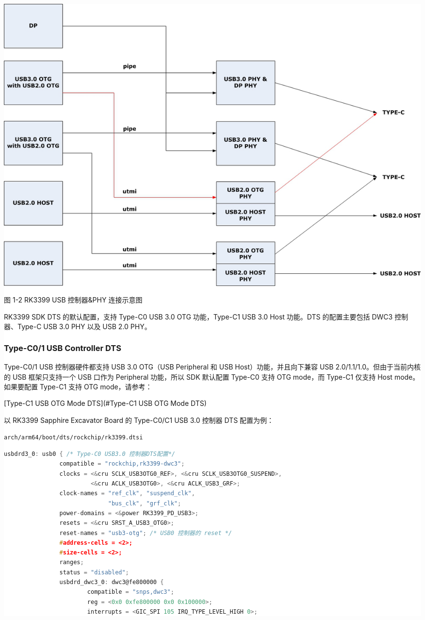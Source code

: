 ![RK3399-USB-interconnect](RK3399-USB/RK3399-USB-interconnect.png)

图 1-2 RK3399 USB 控制器&PHY 连接示意图

RK3399 SDK DTS 的默认配置，支持 Type-C0 USB 3.0 OTG 功能，Type-C1 USB 3.0 Host 功能。DTS 的配置主要包括 DWC3 控制器、Type-C USB 3.0 PHY 以及 USB 2.0 PHY。

### Type-C0/1 USB Controller DTS

Type-C0/1 USB 控制器硬件都支持 USB 3.0 OTG（USB Peripheral 和 USB Host）功能，并且向下兼容 USB 2.0/1.1/1.0。但由于当前内核的 USB 框架只支持一个 USB 口作为 Peripheral 功能，所以 SDK 默认配置 Type-C0 支持 OTG mode，而 Type-C1 仅支持 Host mode。如果要配置 Type-C1 支持 OTG mode，请参考：

[Type-C1 USB OTG Mode DTS](#Type-C1 USB OTG Mode DTS)

以 RK3399 Sapphire Excavator Board 的 Type-C0/C1 USB 3.0 控制器 DTS 配置为例：

`arch/arm64/boot/dts/rockchip/rk3399.dtsi`

```c
usbdrd3_0: usb0 { /* Type-C0 USB3.0 控制器DTS配置*/
                compatible = "rockchip,rk3399-dwc3";
                clocks = <&cru SCLK_USB3OTG0_REF>, <&cru SCLK_USB3OTG0_SUSPEND>,
                         <&cru ACLK_USB3OTG0>, <&cru ACLK_USB3_GRF>;
                clock-names = "ref_clk", "suspend_clk",
                              "bus_clk", "grf_clk";
                power-domains = <&power RK3399_PD_USB3>;
                resets = <&cru SRST_A_USB3_OTG0>;
                reset-names = "usb3-otg"; /* USB0 控制器的 reset */
                #address-cells = <2>;
                #size-cells = <2>;
                ranges;
                status = "disabled";
                usbdrd_dwc3_0: dwc3@fe800000 {
                        compatible = "snps,dwc3";
                        reg = <0x0 0xfe800000 0x0 0x100000>;
                        interrupts = <GIC_SPI 105 IRQ_TYPE_LEVEL_HIGH 0>;
```